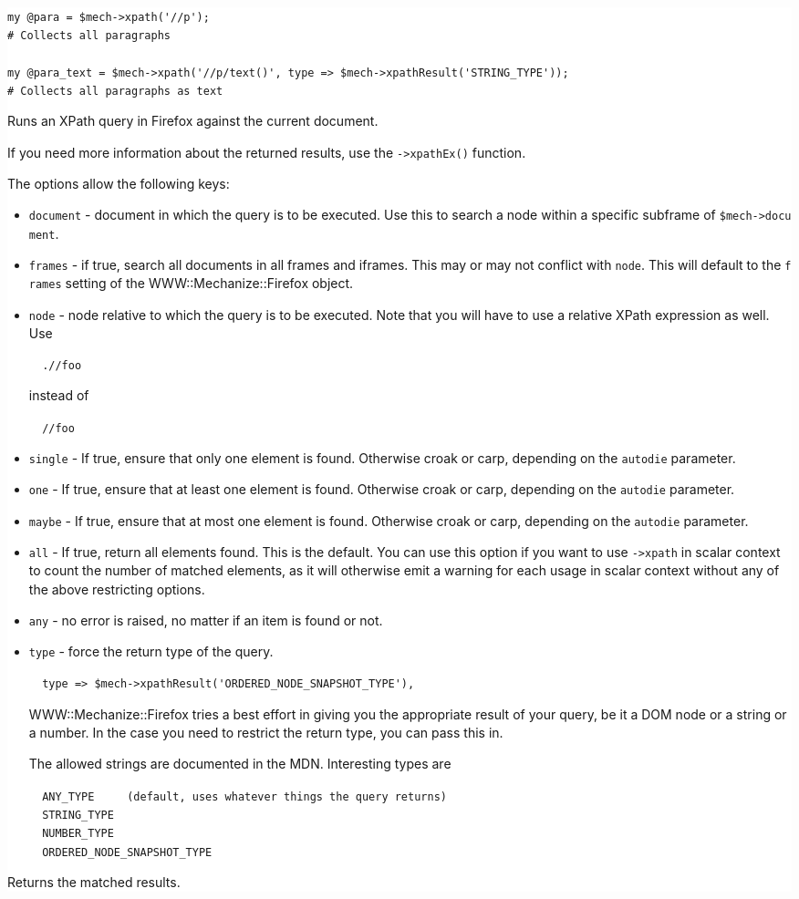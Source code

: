     my @para = $mech->xpath('//p');
    # Collects all paragraphs

    my @para_text = $mech->xpath('//p/text()', type => $mech->xpathResult('STRING_TYPE'));
    # Collects all paragraphs as text

Runs an XPath query in Firefox against the current document.

If you need more information about the returned results,
use the `->xpathEx()` function.

The options allow the following keys:

- `document` - document in which the query is to be executed. Use this to
search a node within a specific subframe of `$mech->document`.
- `frames` - if true, search all documents in all frames and iframes.
This may or may not conflict with `node`. This will default to the
`frames` setting of the WWW::Mechanize::Firefox object.
- `node` - node relative to which the query is to be executed. Note
that you will have to use a relative XPath expression as well. Use

        .//foo

    instead of

        //foo

- `single` - If true, ensure that only one element is found. Otherwise croak
or carp, depending on the `autodie` parameter.
- `one` - If true, ensure that at least one element is found. Otherwise croak
or carp, depending on the `autodie` parameter.
- `maybe` - If true, ensure that at most one element is found. Otherwise
croak or carp, depending on the `autodie` parameter.
- `all` - If true, return all elements found. This is the default.
You can use this option if you want to use `->xpath` in scalar context
to count the number of matched elements, as it will otherwise emit a warning
for each usage in scalar context without any of the above restricting options.
- `any` - no error is raised, no matter if an item is found or not.
- `type` - force the return type of the query.

        type => $mech->xpathResult('ORDERED_NODE_SNAPSHOT_TYPE'),

    WWW::Mechanize::Firefox tries a best effort in giving you the appropriate
    result of your query, be it a DOM node or a string or a number. In the case
    you need to restrict the return type, you can pass this in.

    The allowed strings are documented in the MDN. Interesting types are

        ANY_TYPE     (default, uses whatever things the query returns)
        STRING_TYPE
        NUMBER_TYPE
        ORDERED_NODE_SNAPSHOT_TYPE

Returns the matched results.

